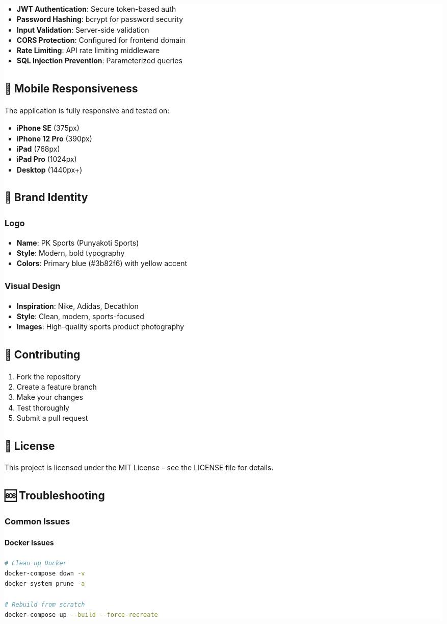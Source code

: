 - **JWT Authentication**: Secure token-based auth
- **Password Hashing**: bcrypt for password security
- **Input Validation**: Server-side validation
- **CORS Protection**: Configured for frontend domain
- **Rate Limiting**: API rate limiting middleware
- **SQL Injection Prevention**: Parameterized queries

## 📱 Mobile Responsiveness

The application is fully responsive and tested on:
- **iPhone SE** (375px)
- **iPhone 12 Pro** (390px)
- **iPad** (768px)
- **iPad Pro** (1024px)
- **Desktop** (1440px+)

## 🎨 Brand Identity

### Logo
- **Name**: PK Sports (Punyakoti Sports)
- **Style**: Modern, bold typography
- **Colors**: Primary blue (#3b82f6) with yellow accent

### Visual Design
- **Inspiration**: Nike, Adidas, Decathlon
- **Style**: Clean, modern, sports-focused
- **Images**: High-quality sports product photography

## 🤝 Contributing

1. Fork the repository
2. Create a feature branch
3. Make your changes
4. Test thoroughly
5. Submit a pull request

## 📄 License

This project is licensed under the MIT License - see the LICENSE file for details.

## 🆘 Troubleshooting

### Common Issues

#### Docker Issues
```bash
# Clean up Docker
docker-compose down -v
docker system prune -a

# Rebuild from scratch
docker-compose up --build --force-recreate
```
